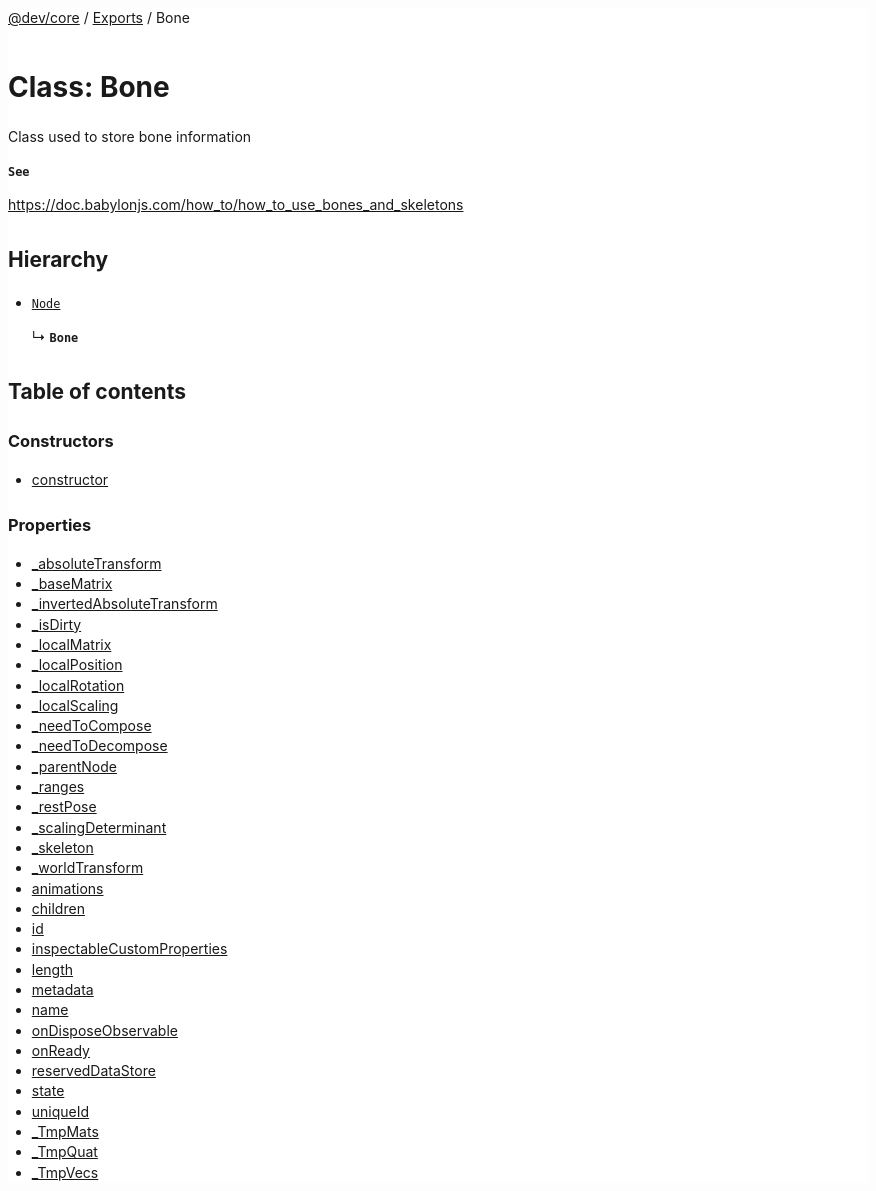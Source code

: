 [@dev/core](../README.md) / [Exports](../modules.md) / Bone

# Class: Bone

Class used to store bone information

**`See`**

https://doc.babylonjs.com/how_to/how_to_use_bones_and_skeletons

## Hierarchy

- [`Node`](Node.md)

  ↳ **`Bone`**

## Table of contents

### Constructors

- [constructor](Bone.md#constructor)

### Properties

- [\_absoluteTransform](Bone.md#_absolutetransform)
- [\_baseMatrix](Bone.md#_basematrix)
- [\_invertedAbsoluteTransform](Bone.md#_invertedabsolutetransform)
- [\_isDirty](Bone.md#_isdirty)
- [\_localMatrix](Bone.md#_localmatrix)
- [\_localPosition](Bone.md#_localposition)
- [\_localRotation](Bone.md#_localrotation)
- [\_localScaling](Bone.md#_localscaling)
- [\_needToCompose](Bone.md#_needtocompose)
- [\_needToDecompose](Bone.md#_needtodecompose)
- [\_parentNode](Bone.md#_parentnode)
- [\_ranges](Bone.md#_ranges)
- [\_restPose](Bone.md#_restpose)
- [\_scalingDeterminant](Bone.md#_scalingdeterminant)
- [\_skeleton](Bone.md#_skeleton)
- [\_worldTransform](Bone.md#_worldtransform)
- [animations](Bone.md#animations)
- [children](Bone.md#children)
- [id](Bone.md#id)
- [inspectableCustomProperties](Bone.md#inspectablecustomproperties)
- [length](Bone.md#length)
- [metadata](Bone.md#metadata)
- [name](Bone.md#name)
- [onDisposeObservable](Bone.md#ondisposeobservable)
- [onReady](Bone.md#onready)
- [reservedDataStore](Bone.md#reserveddatastore)
- [state](Bone.md#state)
- [uniqueId](Bone.md#uniqueid)
- [\_TmpMats](Bone.md#_tmpmats)
- [\_TmpQuat](Bone.md#_tmpquat)
- [\_TmpVecs](Bone.md#_tmpvecs)
